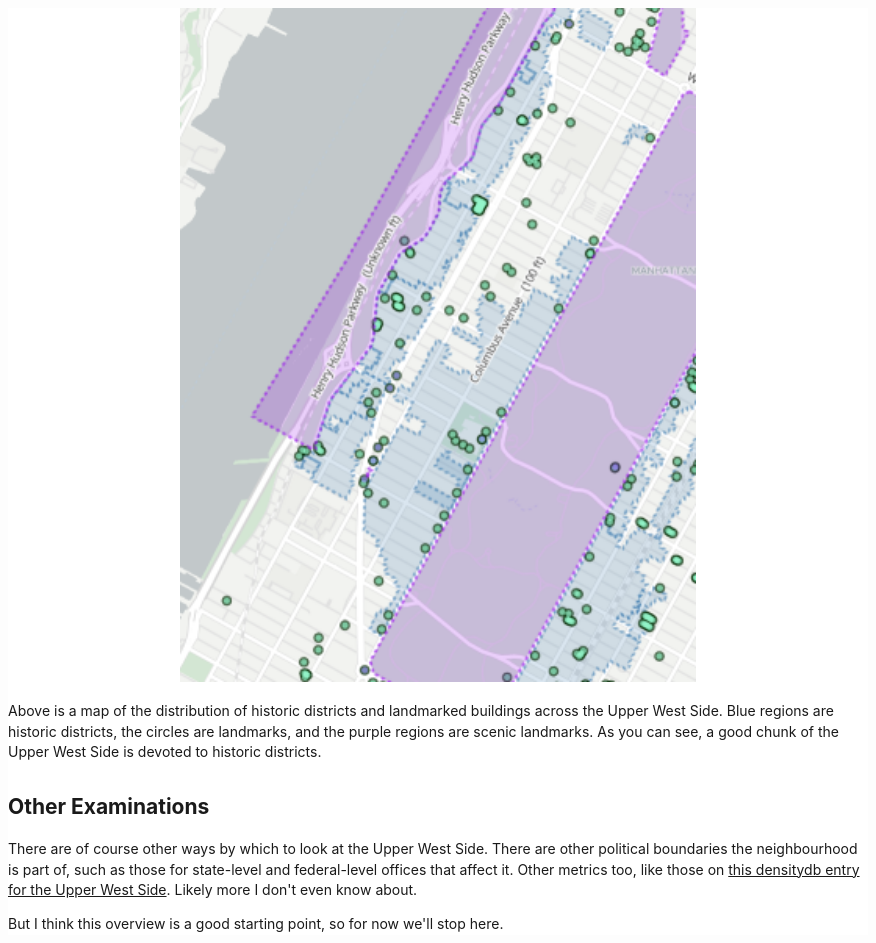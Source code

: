 <p align="center">
<img alt="UWS Historic Districs and Landmarks" src="/assets/images/uwslandmarks.webp" width="60%" />
</p>

Above is a map of the distribution of historic districts and landmarked buildings across the Upper West Side. Blue regions are historic districts, the circles are landmarks, and the purple regions are scenic landmarks. As you can see, a good chunk of the Upper West Side is devoted to historic districts.

## Other Examinations

There are of course other ways by which to look at the Upper West Side. There are other political boundaries the neighbourhood is part of, such as those for state-level and federal-level offices that affect it. Other metrics too, like those on [this densitydb entry for the Upper West Side](https://densitydb.org/article.html?longname=Upper+West+Side+Neighborhood%2C+New+York+City%2C+New+York%2C+USA). Likely more I don't even know about.

But I think this overview is a good starting point, so for now we'll stop here.
